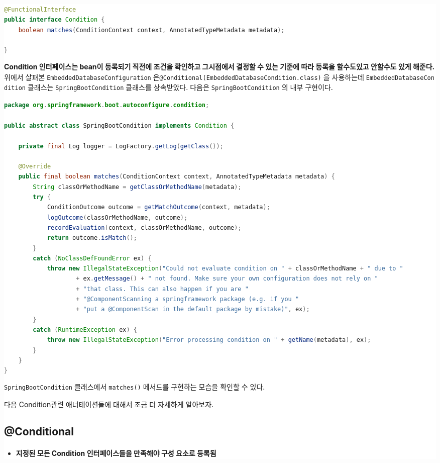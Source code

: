```java
@FunctionalInterface
public interface Condition {
	boolean matches(ConditionContext context, AnnotatedTypeMetadata metadata);

}

```

**Condition 인터페이스는 bean이 등록되기 직전에 조건을 확인하고 그시점에서 결정할 수 있는 기준에 따라 등록을 할수도있고 안할수도 있게 해준다.** 위에서 살펴본 `EmbeddedDatabaseConfiguration` 은`@Conditional(EmbeddedDatabaseCondition.class)` 을 사용하는데 `EmbeddedDatabaseCondition` 클래스는 `SpringBootCondition` 클래스를 상속받았다. 다음은 `SpringBootCondition` 의 내부 구현이다.

```java
package org.springframework.boot.autoconfigure.condition;

public abstract class SpringBootCondition implements Condition {

	private final Log logger = LogFactory.getLog(getClass());

	@Override
	public final boolean matches(ConditionContext context, AnnotatedTypeMetadata metadata) {
		String classOrMethodName = getClassOrMethodName(metadata);
		try {
			ConditionOutcome outcome = getMatchOutcome(context, metadata);
			logOutcome(classOrMethodName, outcome);
			recordEvaluation(context, classOrMethodName, outcome);
			return outcome.isMatch();
		}
		catch (NoClassDefFoundError ex) {
			throw new IllegalStateException("Could not evaluate condition on " + classOrMethodName + " due to "
					+ ex.getMessage() + " not found. Make sure your own configuration does not rely on "
					+ "that class. This can also happen if you are "
					+ "@ComponentScanning a springframework package (e.g. if you "
					+ "put a @ComponentScan in the default package by mistake)", ex);
		}
		catch (RuntimeException ex) {
			throw new IllegalStateException("Error processing condition on " + getName(metadata), ex);
		}
	}
}
```

`SpringBootCondition` 클래스에서 `matches()` 메서드를 구현하는 모습을 확인할 수 있다. 

다음 Condition관련 애너테이션들에 대해서 조금 더 자세하게 알아보자.

## @Conditional 

- **지정된 모든 Condition 인터페이스들을 만족해야 구성 요소로 등록됨**
